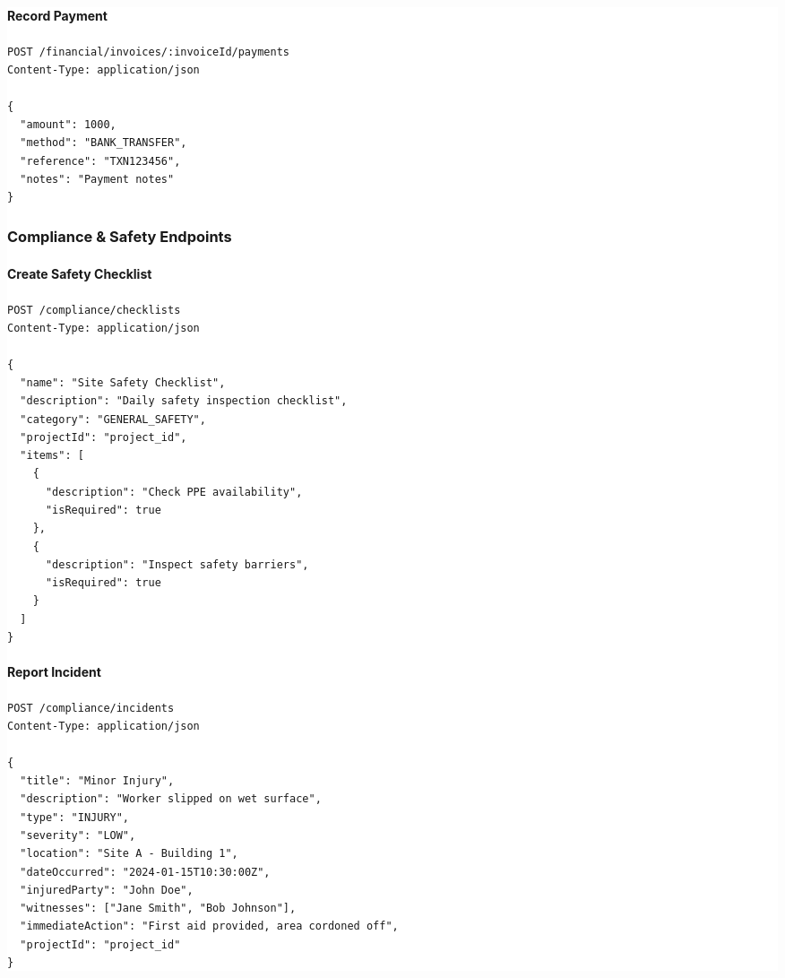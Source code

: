 #### Record Payment
```http
POST /financial/invoices/:invoiceId/payments
Content-Type: application/json

{
  "amount": 1000,
  "method": "BANK_TRANSFER",
  "reference": "TXN123456",
  "notes": "Payment notes"
}
```

### Compliance & Safety Endpoints

#### Create Safety Checklist
```http
POST /compliance/checklists
Content-Type: application/json

{
  "name": "Site Safety Checklist",
  "description": "Daily safety inspection checklist",
  "category": "GENERAL_SAFETY",
  "projectId": "project_id",
  "items": [
    {
      "description": "Check PPE availability",
      "isRequired": true
    },
    {
      "description": "Inspect safety barriers",
      "isRequired": true
    }
  ]
}
```

#### Report Incident
```http
POST /compliance/incidents
Content-Type: application/json

{
  "title": "Minor Injury",
  "description": "Worker slipped on wet surface",
  "type": "INJURY",
  "severity": "LOW",
  "location": "Site A - Building 1",
  "dateOccurred": "2024-01-15T10:30:00Z",
  "injuredParty": "John Doe",
  "witnesses": ["Jane Smith", "Bob Johnson"],
  "immediateAction": "First aid provided, area cordoned off",
  "projectId": "project_id"
}
```
